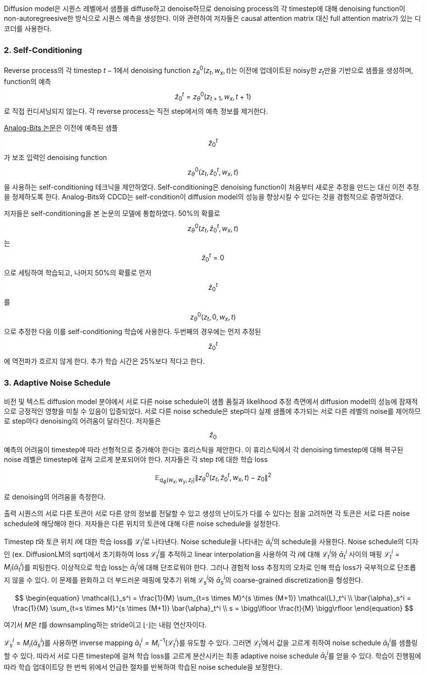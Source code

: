 Diffusion model은 시퀀스 레벨에서 샘플을 diffuse하고 denoise하므로 denoising process의 각 timestep에 대해 denoising function이 non-autoregreesive한 방식으로 시퀀스 예측을 생성한다. 이와 관련하여 저자들은 causal attention matrix 대신 full attention matrix가 있는 디코더를 사용한다. 

### 2. Self-Conditioning
Reverse process의 각 timestep $t-1$에서 denoising function $z_\theta^0 (z_t, w_x, t)$는 이전에 업데이트된 noisy한 $z_t$만을 기반으로 샘플을 생성하며, function의 예측 $$\hat{z}_0^t = z_\theta^0 (z_{t+1}, w_x, t+1)$$로 직접 컨디셔닝되지 않는다. 각 reverse process는 직전 step에서의 예측 정보를 제거한다. 

[Analog-Bits 논문](https://arxiv.org/abs/2208.04202)은 이전에 예측된 샘플 $$\hat{z}_0^t$$가 보조 입력인 denoising function $$z_\theta^0 (z_t, \hat{z}_0^t, w_x, t)$$을 사용하는 self-conditioning 테크닉을 제안하였다. Self-conditioning은 denoising function이 처음부터 새로운 추정을 만드는 대신 이전 추정을 정제하도록 한다. Analog-Bits와 CDCD는 self-condition이 diffusion model의 성능을 향상시킬 수 있다는 것을 경험적으로 증명하였다. 

저자들은 self-conditioning을 본 논문의 모델에 통합하였다. 50%의 확률로 $$z_\theta^0 (z_t, \hat{z}_0^t, w_x, t)$$는 $$\hat{z}_0^t = 0$$으로 세팅하여 학습되고, 나머지 50%의 확률로 먼저 $$\hat{z}_0^t$$를 $$z_\theta^0 (z_t, 0, w_x, t)$$으로 추정한 다음 이를 self-conditioning 학습에 사용한다. 두번째의 경우에는 먼저 추정된 $$\hat{z}_0^t$$에 역전파가 흐르지 않게 한다. 추가 학습 시간은 25%보다 적다고 한다. 

### 3. Adaptive Noise Schedule
비전 및 텍스트 diffusion model 분야에서 서로 다른 noise schedule이 샘플 품질과 likelihood 추정 측면에서 diffusion model의 성능에 잠재적으로 긍정적인 영향을 미칠 수 있음이 입증되었다. 서로 다른 noise schedule은 step마다 실제 샘플에 추가되는 서로 다른 레벨의 noise를 제어하므로 step마다 denoising의 어려움이 달라진다. 저자들은 $$\hat{z}_0$$ 예측의 어려움이 timestep에 따라 선형적으로 증가해야 한다는 휴리스틱을 제안한다. 이 휴리스틱에서 각 denoising timestep에 대해 복구된 noise 레벨은 timestep에 걸쳐 고르게 분포되어야 한다. 저자들은 각 step $t$에 대한 학습 loss

$$
\begin{equation}
\mathbb{E}_{q_\phi (w_x, w_y, z_t)} \| z_\theta^0 (z_t, \hat{z}_0^t, w_x, t) - z_0 \|^2 
\end{equation}
$$

로 denoising의 어려움을 측정한다. 

출력 시퀀스의 서로 다른 토큰이 서로 다른 양의 정보를 전달할 수 있고 생성의 난이도가 다를 수 있다는 점을 고려하면 각 토큰은 서로 다른 noise schedule에 해당해야 한다. 저자들은 다른 위치의 토큰에 대해 다른 noise schedule을 설정한다. 

Timestep $t$와 토큰 위치 $i$에 대한 학습 loss를 $\mathcal{L}_t^i$로 나타낸다. Noise schedule을 나타내는 $\bar{\alpha}_t^i$의 schedule을 사용한다. Noise schedule의 디자인 (ex. DiffusionLM의 sqrt)에서 초기화하여 loss $\mathcal{L}_t^i$를 추적하고 linear interpolation을 사용하여 각 $i$에 대해 $\mathcal{L}_t^i$와 $\bar{\alpha}_t^i$ 사이의 매핑 $\mathcal{L}_t^i = M_i (\bar{\alpha}_t^i)$를 피팅한다. 이상적으로 학습 loss는 $\bar{\alpha}_t^i$에 대해 단조로워야 한다. 그러나 경험적 loss 추정치의 오차로 인해 학습 loss가 국부적으로 단조롭지 않을 수 있다. 이 문제를 완화하고 더 부드러운 매핑에 맞추기 위해 $\mathcal{L}_s^i$와 $\bar{\alpha}_s^i$의 coarse-grained discretization을 형성한다.

$$
\begin{equation}
\mathcal{L}_s^i = \frac{1}{M} \sum_{t=s \times M}^{s \times (M+1)} \mathcal{L}_t^i \\
\bar{\alpha}_s^i = \frac{1}{M} \sum_{t=s \times M}^{s \times (M+1)} \bar{\alpha}_t^i \\
s = \bigg\lfloor \frac{t}{M} \bigg\rfloor
\end{equation}
$$

여기서 $M$은 $t$를 downsampling하는 stride이고 $\lfloor \cdot \rfloor$는 내림 연산자이다. 

$\mathcal{L}_s^i = M_i (\bar{\alpha}_s^i)$를 사용하면 inverse mapping $\bar{\alpha}_t^i = M_i^{-1} (\mathcal{L}_t^i)$를 유도할 수 있다. 그러면 $\mathcal{L}_t^i$에서 값을 고르게 취하여 noise schedule $\bar{\alpha}_t^i$를 샘플링할 수 있다. 따라서 서로 다른 timestep에 걸쳐 학습 loss를 고르게 분산시키는 최종 adaptive noise schedule $\bar{\alpha}_t^i$를 얻을 수 있다. 학습이 진행됨에 따라 학습 업데이트당 한 번씩 위에서 언급한 절차를 반복하여 학습된 noise schedule을 보정한다. 
